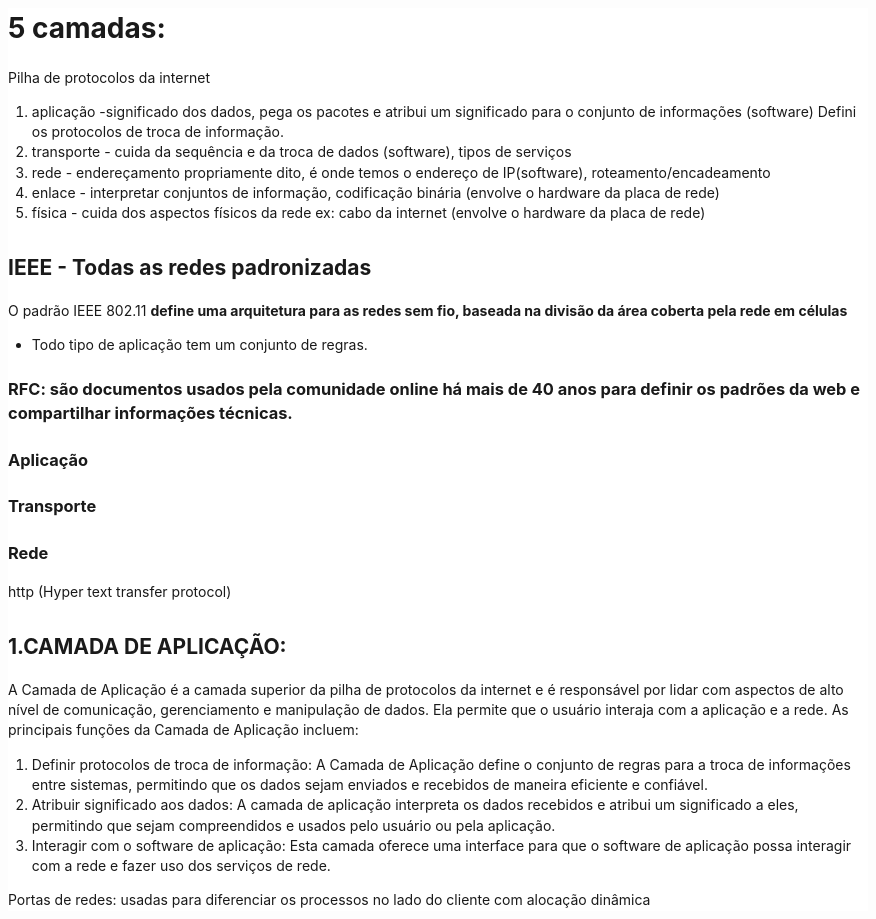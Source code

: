 # 5 camadas:

Pilha de protocolos da internet

1. aplicação -significado dos dados, pega os pacotes e atribui um significado para o conjunto de informações (software) Defini os protocolos de troca de informação.
2. transporte - cuida da sequência e da troca de dados (software), tipos de serviços
3. rede - endereçamento propriamente dito, é onde temos o endereço de IP(software), roteamento/encadeamento
4. enlace - interpretar conjuntos de informação, codificação binária (envolve o hardware da placa de rede)
5. física - cuida dos aspectos físicos da rede ex: cabo da internet (envolve o hardware da placa de rede)

## IEEE -  Todas as redes padronizadas

O padrão IEEE 802.11 **define uma arquitetura para as redes sem fio, baseada na divisão da área coberta pela rede em células**

- Todo tipo de aplicação tem um conjunto de regras.

### RFC:  são documentos usados pela comunidade online há mais de 40 anos para definir os padrões da web e compartilhar informações técnicas.

### Aplicação

### Transporte

### Rede

http (Hyper text transfer protocol)

## 1.CAMADA DE APLICAÇÃO:

A Camada de Aplicação é a camada superior da pilha de protocolos da internet e é responsável por lidar com aspectos de alto nível de comunicação, gerenciamento e manipulação de dados. Ela permite que o usuário interaja com a aplicação e a rede. As principais funções da Camada de Aplicação incluem:

1. Definir protocolos de troca de informação: A Camada de Aplicação define o conjunto de regras para a troca de informações entre sistemas, permitindo que os dados sejam enviados e recebidos de maneira eficiente e confiável.
2. Atribuir significado aos dados: A camada de aplicação interpreta os dados recebidos e atribui um significado a eles, permitindo que sejam compreendidos e usados pelo usuário ou pela aplicação.
3. Interagir com o software de aplicação: Esta camada oferece uma interface para que o software de aplicação possa interagir com a rede e fazer uso dos serviços de rede.

Portas de redes: usadas para diferenciar os processos no lado do cliente com alocação dinâmica

